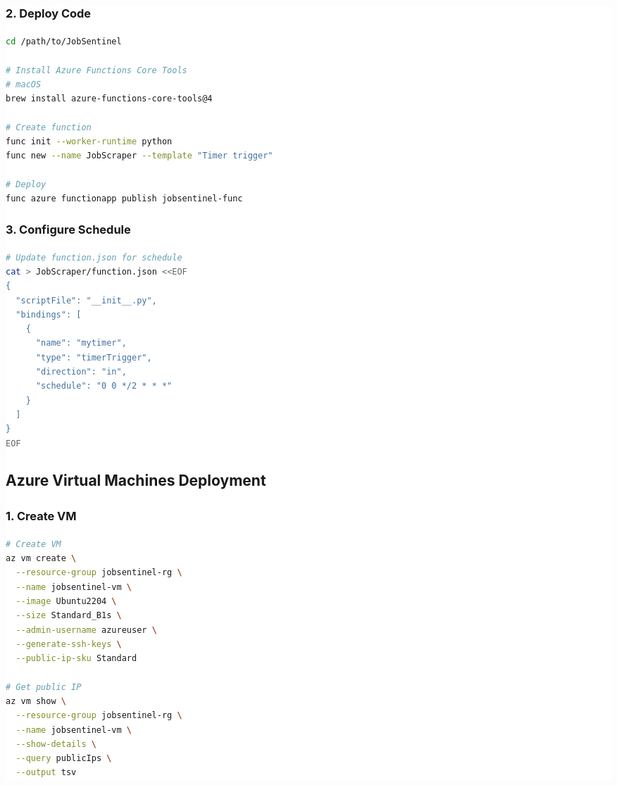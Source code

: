 ### 2. Deploy Code

```bash
cd /path/to/JobSentinel

# Install Azure Functions Core Tools
# macOS
brew install azure-functions-core-tools@4

# Create function
func init --worker-runtime python
func new --name JobScraper --template "Timer trigger"

# Deploy
func azure functionapp publish jobsentinel-func
```

### 3. Configure Schedule

```bash
# Update function.json for schedule
cat > JobScraper/function.json <<EOF
{
  "scriptFile": "__init__.py",
  "bindings": [
    {
      "name": "mytimer",
      "type": "timerTrigger",
      "direction": "in",
      "schedule": "0 0 */2 * * *"
    }
  ]
}
EOF
```

## Azure Virtual Machines Deployment

### 1. Create VM

```bash
# Create VM
az vm create \
  --resource-group jobsentinel-rg \
  --name jobsentinel-vm \
  --image Ubuntu2204 \
  --size Standard_B1s \
  --admin-username azureuser \
  --generate-ssh-keys \
  --public-ip-sku Standard

# Get public IP
az vm show \
  --resource-group jobsentinel-rg \
  --name jobsentinel-vm \
  --show-details \
  --query publicIps \
  --output tsv
```
